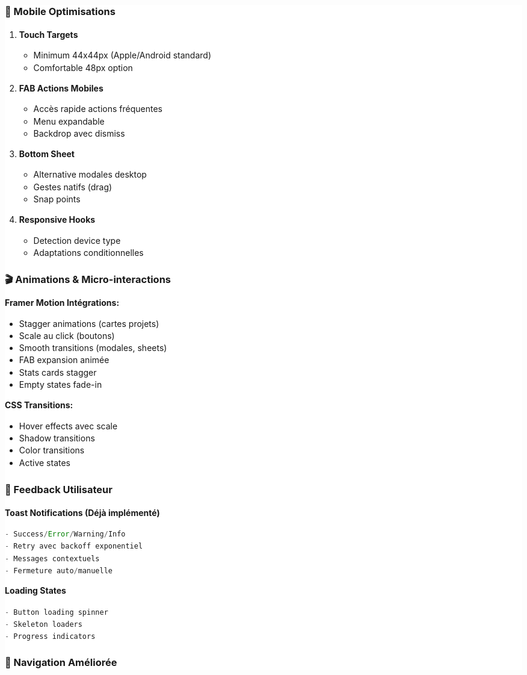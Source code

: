 ### 📱 Mobile Optimisations

1. **Touch Targets**
   - Minimum 44x44px (Apple/Android standard)
   - Comfortable 48px option

2. **FAB Actions Mobiles**
   - Accès rapide actions fréquentes
   - Menu expandable
   - Backdrop avec dismiss

3. **Bottom Sheet**
   - Alternative modales desktop
   - Gestes natifs (drag)
   - Snap points

4. **Responsive Hooks**
   - Detection device type
   - Adaptations conditionnelles

### 🎬 Animations & Micro-interactions

**Framer Motion Intégrations:**
- Stagger animations (cartes projets)
- Scale au click (boutons)
- Smooth transitions (modales, sheets)
- FAB expansion animée
- Stats cards stagger
- Empty states fade-in

**CSS Transitions:**
- Hover effects avec scale
- Shadow transitions
- Color transitions
- Active states

### 🔄 Feedback Utilisateur

**Toast Notifications (Déjà implémenté)**
```typescript
- Success/Error/Warning/Info
- Retry avec backoff exponentiel
- Messages contextuels
- Fermeture auto/manuelle
```

**Loading States**
```typescript
- Button loading spinner
- Skeleton loaders
- Progress indicators
```

### 🧭 Navigation Améliorée
